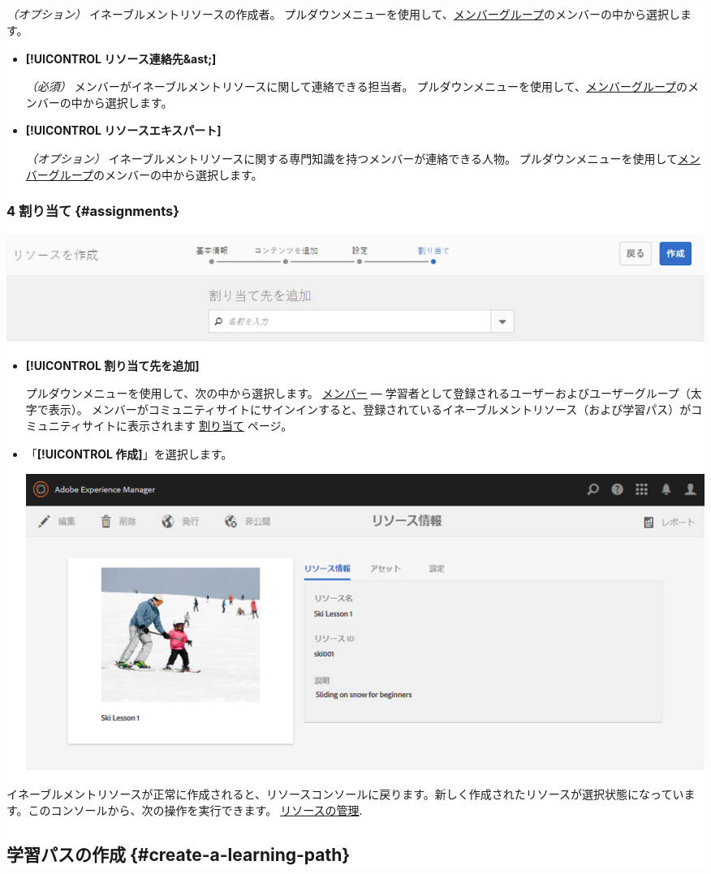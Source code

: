    *（オプション）* イネーブルメントリソースの作成者。 プルダウンメニューを使用して、[メンバーグループ](#members-group)のメンバーの中から選択します。

* **[!UICONTROL リソース連絡先&amp;ast;]**

   *（必須）* メンバーがイネーブルメントリソースに関して連絡できる担当者。 プルダウンメニューを使用して、[メンバーグループ](#members-group)のメンバーの中から選択します。

* **[!UICONTROL リソースエキスパート]**

   *（オプション）* イネーブルメントリソースに関する専門知識を持つメンバーが連絡できる人物。 プルダウンメニューを使用して[メンバーグループ](#members-group)のメンバーの中から選択します。

### 4 割り当て {#assignments}

![resource-assignments](assets/resource-assignments.png)

* **[!UICONTROL 割り当て先を追加]**

   プルダウンメニューを使用して、次の中から選択します。 [メンバー](#members-group)  — 学習者として登録されるユーザーおよびユーザーグループ（太字で表示）。 メンバーがコミュニティサイトにサインインすると、登録されているイネーブルメントリソース（および学習パス）がコミュニティサイトに表示されます [割り当て](functions.md#assignments-function) ページ。

* 「**[!UICONTROL 作成]**」を選択します。

   ![resourceinfo](assets/resourceinfo.png)

イネーブルメントリソースが正常に作成されると、リソースコンソールに戻ります。新しく作成されたリソースが選択状態になっています。このコンソールから、次の操作を実行できます。 [リソースの管理](#managing-a-resource).

## 学習パスの作成 {#create-a-learning-path}

